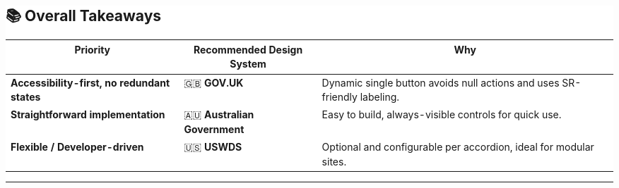 
## 📚 Overall Takeaways

| Priority | Recommended Design System | Why |
|-----------|---------------------------|-----|
| **Accessibility-first, no redundant states** | 🇬🇧 **GOV.UK** | Dynamic single button avoids null actions and uses SR-friendly labeling. |
| **Straightforward implementation** | 🇦🇺 **Australian Government** | Easy to build, always-visible controls for quick use. |
| **Flexible / Developer-driven** | 🇺🇸 **USWDS** | Optional and configurable per accordion, ideal for modular sites. |

---
